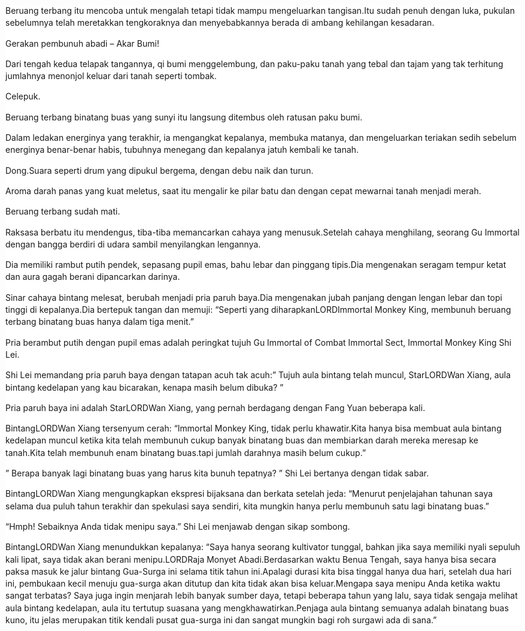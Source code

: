 Beruang terbang itu mencoba untuk mengalah tetapi tidak mampu mengeluarkan tangisan.Itu sudah penuh dengan luka, pukulan sebelumnya telah meretakkan tengkoraknya dan menyebabkannya berada di ambang kehilangan kesadaran.

Gerakan pembunuh abadi – Akar Bumi!

Dari tengah kedua telapak tangannya, qi bumi menggelembung, dan paku-paku tanah yang tebal dan tajam yang tak terhitung jumlahnya menonjol keluar dari tanah seperti tombak.

Celepuk.

Beruang terbang binatang buas yang sunyi itu langsung ditembus oleh ratusan paku bumi.

Dalam ledakan energinya yang terakhir, ia mengangkat kepalanya, membuka matanya, dan mengeluarkan teriakan sedih sebelum energinya benar-benar habis, tubuhnya menegang dan kepalanya jatuh kembali ke tanah.

Dong.Suara seperti drum yang dipukul bergema, dengan debu naik dan turun.

Aroma darah panas yang kuat meletus, saat itu mengalir ke pilar batu dan dengan cepat mewarnai tanah menjadi merah.



Beruang terbang sudah mati.

Raksasa berbatu itu mendengus, tiba-tiba memancarkan cahaya yang menusuk.Setelah cahaya menghilang, seorang Gu Immortal dengan bangga berdiri di udara sambil menyilangkan lengannya.

Dia memiliki rambut putih pendek, sepasang pupil emas, bahu lebar dan pinggang tipis.Dia mengenakan seragam tempur ketat dan aura gagah berani dipancarkan darinya.

Sinar cahaya bintang melesat, berubah menjadi pria paruh baya.Dia mengenakan jubah panjang dengan lengan lebar dan topi tinggi di kepalanya.Dia bertepuk tangan dan memuji: “Seperti yang diharapkanLORDImmortal Monkey King, membunuh beruang terbang binatang buas hanya dalam tiga menit.”

Pria berambut putih dengan pupil emas adalah peringkat tujuh Gu Immortal of Combat Immortal Sect, Immortal Monkey King Shi Lei.

Shi Lei memandang pria paruh baya dengan tatapan acuh tak acuh:” Tujuh aula bintang telah muncul, StarLORDWan Xiang, aula bintang kedelapan yang kau bicarakan, kenapa masih belum dibuka? ”

Pria paruh baya ini adalah StarLORDWan Xiang, yang pernah berdagang dengan Fang Yuan beberapa kali.

BintangLORDWan Xiang tersenyum cerah: “Immortal Monkey King, tidak perlu khawatir.Kita hanya bisa membuat aula bintang kedelapan muncul ketika kita telah membunuh cukup banyak binatang buas dan membiarkan darah mereka meresap ke tanah.Kita telah membunuh enam binatang buas.tapi jumlah darahnya masih belum cukup.”

” Berapa banyak lagi binatang buas yang harus kita bunuh tepatnya? ” Shi Lei bertanya dengan tidak sabar.

BintangLORDWan Xiang mengungkapkan ekspresi bijaksana dan berkata setelah jeda: “Menurut penjelajahan tahunan saya selama dua puluh tahun terakhir dan spekulasi saya sendiri, kita mungkin hanya perlu membunuh satu lagi binatang buas.”

“Hmph! Sebaiknya Anda tidak menipu saya.” Shi Lei menjawab dengan sikap sombong.

BintangLORDWan Xiang menundukkan kepalanya: “Saya hanya seorang kultivator tunggal, bahkan jika saya memiliki nyali sepuluh kali lipat, saya tidak akan berani menipu.LORDRaja Monyet Abadi.Berdasarkan waktu Benua Tengah, saya hanya bisa secara paksa masuk ke jalur bintang Gua-Surga ini selama titik tahun ini.Apalagi durasi kita bisa tinggal hanya dua hari, setelah dua hari ini, pembukaan kecil menuju gua-surga akan ditutup dan kita tidak akan bisa keluar.Mengapa saya menipu Anda ketika waktu sangat terbatas? Saya juga ingin menjarah lebih banyak sumber daya, tetapi beberapa tahun yang lalu, saya tidak sengaja melihat aula bintang kedelapan, aula itu tertutup suasana yang mengkhawatirkan.Penjaga aula bintang semuanya adalah binatang buas kuno, itu jelas merupakan titik kendali pusat gua-surga ini dan sangat mungkin bagi roh surgawi ada di sana.”

